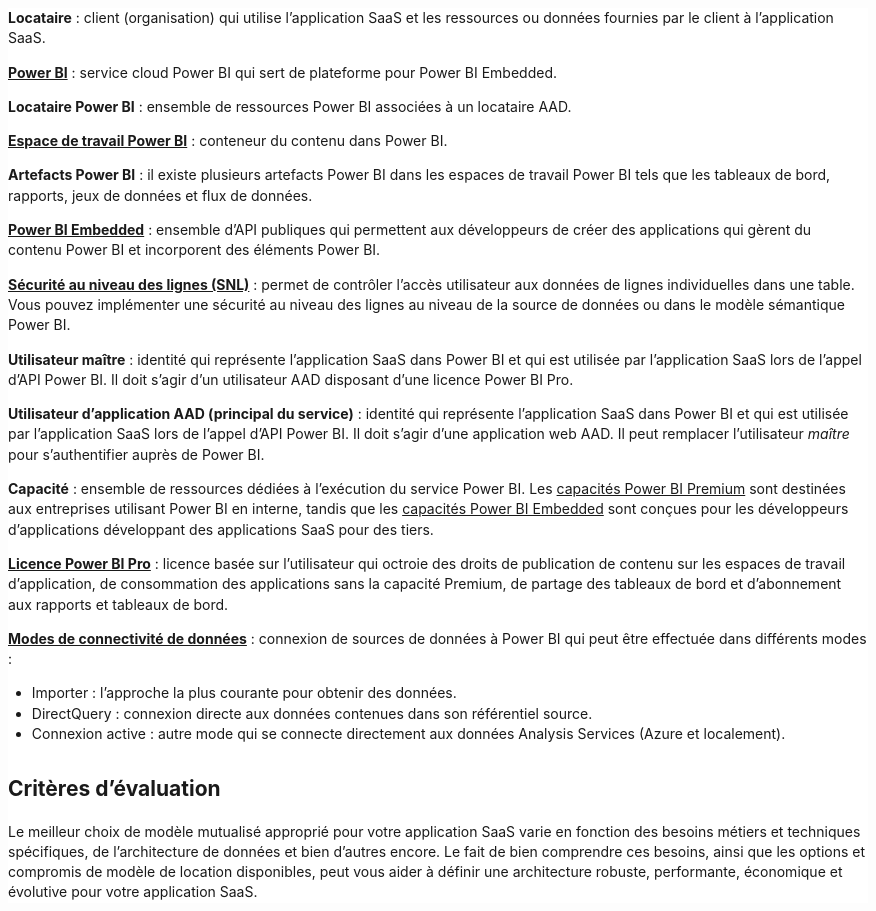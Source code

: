 **Locataire** : client (organisation) qui utilise l’application SaaS et les ressources ou données fournies par le client à l’application SaaS.

**[Power BI](../power-bi-overview.md)** : service cloud Power BI qui sert de plateforme pour Power BI Embedded.

**Locataire Power BI** : ensemble de ressources Power BI associées à un locataire AAD.

**[Espace de travail Power BI](../service-create-workspaces.md)** : conteneur du contenu dans Power BI.

**Artefacts Power BI** : il existe plusieurs artefacts Power BI dans les espaces de travail Power BI tels que les tableaux de bord, rapports, jeux de données et flux de données.

**[Power BI Embedded](azure-pbie-what-is-power-bi-embedded.md)** : ensemble d’API publiques qui permettent aux développeurs de créer des applications qui gèrent du contenu Power BI et incorporent des éléments Power BI.

**[Sécurité au niveau des lignes (SNL)](embedded-row-level-security.md)** : permet de contrôler l’accès utilisateur aux données de lignes individuelles dans une table. Vous pouvez implémenter une sécurité au niveau des lignes au niveau de la source de données ou dans le modèle sémantique Power BI.

**Utilisateur maître** : identité qui représente l’application SaaS dans Power BI et qui est utilisée par l’application SaaS lors de l’appel d’API Power BI. Il doit s’agir d’un utilisateur AAD disposant d’une licence Power BI Pro.

**Utilisateur d’application AAD (principal du service)** : identité qui représente l’application SaaS dans Power BI et qui est utilisée par l’application SaaS lors de l’appel d’API Power BI. Il doit s’agir d’une application web AAD. Il peut remplacer l’utilisateur *maître* pour s’authentifier auprès de Power BI.

**Capacité** : ensemble de ressources dédiées à l’exécution du service Power BI. Les [capacités Power BI Premium](../service-premium.md) sont destinées aux entreprises utilisant Power BI en interne, tandis que les [capacités Power BI Embedded](azure-pbie-create-capacity.md) sont conçues pour les développeurs d’applications développant des applications SaaS pour des tiers.

**[Licence Power BI Pro](../service-admin-purchasing-power-bi-pro.md)** : licence basée sur l’utilisateur qui octroie des droits de publication de contenu sur les espaces de travail d’application, de consommation des applications sans la capacité Premium, de partage des tableaux de bord et d’abonnement aux rapports et tableaux de bord.

**[Modes de connectivité de données](../desktop-directquery-about.md)** : connexion de sources de données à Power BI qui peut être effectuée dans différents modes :

   * Importer : l’approche la plus courante pour obtenir des données.
   * DirectQuery : connexion directe aux données contenues dans son référentiel source.
   * Connexion active : autre mode qui se connecte directement aux données Analysis Services (Azure et localement).

## <a name="evaluation-criteria"></a>Critères d’évaluation

Le meilleur choix de modèle mutualisé approprié pour votre application SaaS varie en fonction des besoins métiers et techniques spécifiques, de l’architecture de données et bien d’autres encore. Le fait de bien comprendre ces besoins, ainsi que les options et compromis de modèle de location disponibles, peut vous aider à définir une architecture robuste, performante, économique et évolutive pour votre application SaaS.
